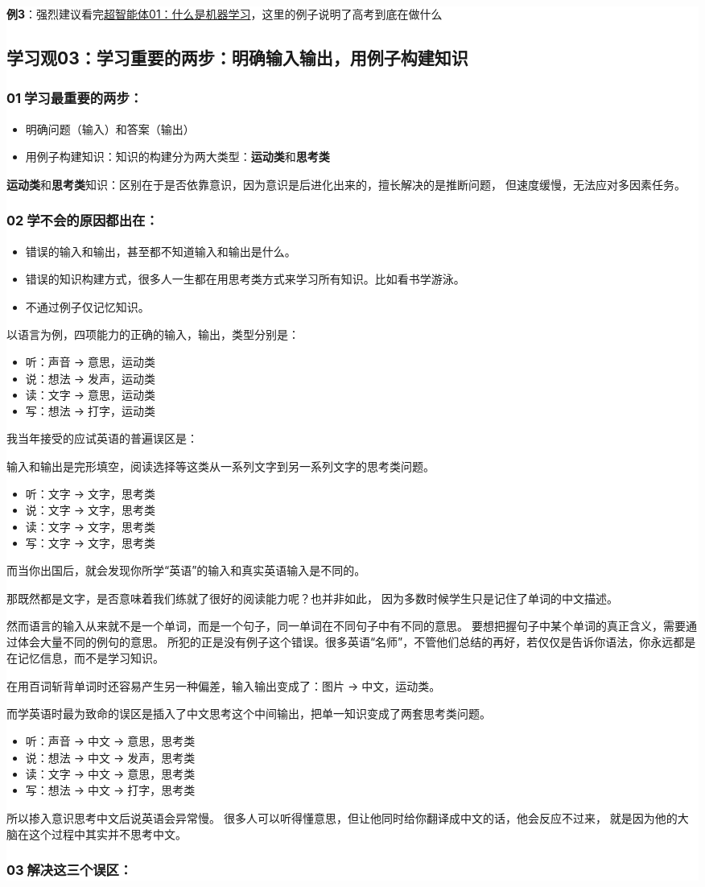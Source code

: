 **例3**：强烈建议看完[超智能体01：什么是机器学习](http://mp.weixin.qq.com/s?__biz=MzIxNDI5MDk0MQ==&mid=2247483794&idx=1&sn=54660d27b0cd39b51375113d2d8ae2ef&chksm=97a89900a0df1016c0546b3160b94401ded269e7df8a3a8f1495434306adcbe7fdb6c846997d&scene=21#wechat_redirect)，这里的例子说明了高考到底在做什么

## 学习观03：学习重要的两步：明确输入输出，用例子构建知识

### 01 学习最重要的两步：

* 明确问题（输入）和答案（输出）

* 用例子构建知识：知识的构建分为两大类型：**运动类**和**思考类**

**运动类**和**思考类**知识：区别在于是否依靠意识，因为意识是后进化出来的，擅长解决的是推断问题， 但速度缓慢，无法应对多因素任务。

### 02 学不会的原因都出在：

* 错误的输入和输出，甚至都不知道输入和输出是什么。

* 错误的知识构建方式，很多人一生都在用思考类方式来学习所有知识。比如看书学游泳。

* 不通过例子仅记忆知识。

以语言为例，四项能力的正确的输入，输出，类型分别是：

- 听：声音 -> 意思，运动类
- 说：想法 -> 发声，运动类
- 读：文字 -> 意思，运动类
- 写：想法 -> 打字，运动类

我当年接受的应试英语的普遍误区是：

输入和输出是完形填空，阅读选择等这类从一系列文字到另一系列文字的思考类问题。

- 听：文字 -> 文字，思考类
- 说：文字 -> 文字，思考类
- 读：文字 -> 文字，思考类
- 写：文字 -> 文字，思考类

而当你出国后，就会发现你所学“英语”的输入和真实英语输入是不同的。

那既然都是文字，是否意味着我们练就了很好的阅读能力呢？也并非如此， 因为多数时候学生只是记住了单词的中文描述。 

然而语言的输入从来就不是一个单词，而是一个句子，同一单词在不同句子中有不同的意思。 要想把握句子中某个单词的真正含义，需要通过体会大量不同的例句的意思。 所犯的正是没有例子这个错误。很多英语“名师”，不管他们总结的再好，若仅仅是告诉你语法，你永远都是在记忆信息，而不是学习知识。

在用百词斩背单词时还容易产生另一种偏差，输入输出变成了：图片 -> 中文，运动类。

而学英语时最为致命的误区是插入了中文思考这个中间输出，把单一知识变成了两套思考类问题。

- 听：声音 -> 中文 -> 意思，思考类
- 说：想法 -> 中文 -> 发声，思考类
- 读：文字 -> 中文 -> 意思，思考类
- 写：想法 -> 中文 -> 打字，思考类

所以掺入意识思考中文后说英语会异常慢。 很多人可以听得懂意思，但让他同时给你翻译成中文的话，他会反应不过来， 就是因为他的大脑在这个过程中其实并不思考中文。

### 03 解决这三个误区：
